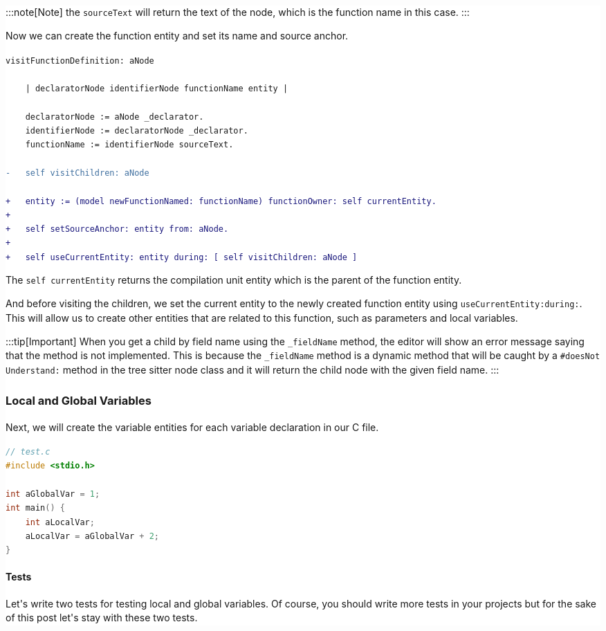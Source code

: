 :::note[Note]
the `sourceText` will return the text of the node, which is the function name in this case.
:::



Now we can create the function entity and set its name and source anchor.

```diff lang="smalltalk"
visitFunctionDefinition: aNode

	| declaratorNode identifierNode functionName entity |

	declaratorNode := aNode _declarator.
	identifierNode := declaratorNode _declarator.
	functionName := identifierNode sourceText.

-	self visitChildren: aNode

+	entity := (model newFunctionNamed: functionName) functionOwner: self currentEntity.
+
+	self setSourceAnchor: entity from: aNode.
+	
+	self useCurrentEntity: entity during: [ self visitChildren: aNode ]
```

The `self currentEntity` returns the compilation unit entity which is the parent of the function entity.

And before visiting the children, we set the current entity to the newly created function entity using `useCurrentEntity:during:`. This will allow us to create other entities that are related to this function, such as parameters and local variables.

:::tip[Important]
When you get a child by field name using the `_fieldName` method, the editor will show an error message saying that the method is not implemented. This is because the `_fieldName` method is a dynamic method that will be caught by a `#doesNotUnderstand:` method in the tree sitter node class and it will return the child node with the given field name.
:::

### Local and Global Variables
Next, we will create the variable entities for each variable declaration in our C file.

```c
// test.c
#include <stdio.h>

int aGlobalVar = 1;
int main() {
    int aLocalVar;
    aLocalVar = aGlobalVar + 2;
}
```

#### Tests
Let's write two tests for testing local and global variables. Of course, you should write more tests in your projects but for the sake of this post let's stay with these two tests.
